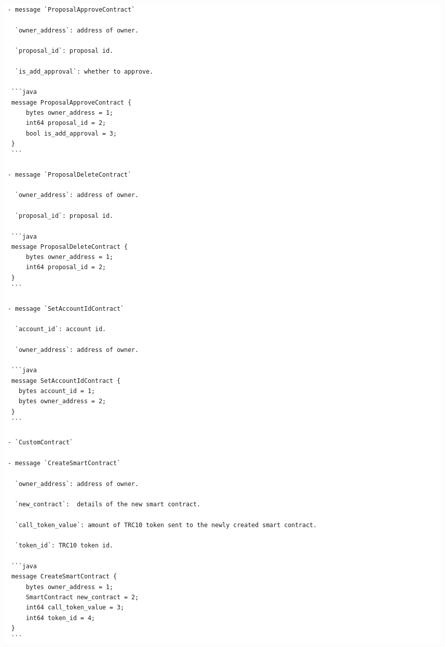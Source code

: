      - message `ProposalApproveContract`
    
       `owner_address`: address of owner.
    
       `proposal_id`: proposal id.
    
       `is_add_approval`: whether to approve.
    
      ```java
      message ProposalApproveContract {
          bytes owner_address = 1;
          int64 proposal_id = 2;
          bool is_add_approval = 3; 
      }
      ```
    
     - message `ProposalDeleteContract`
    
       `owner_address`: address of owner.
    
       `proposal_id`: proposal id.
    
      ```java
      message ProposalDeleteContract {
          bytes owner_address = 1;
          int64 proposal_id = 2;
      }
      ```
    
     - message `SetAccountIdContract`
    
       `account_id`: account id.
    
       `owner_address`: address of owner.
    
      ```java
      message SetAccountIdContract {
        bytes account_id = 1;
        bytes owner_address = 2;
      }
      ```
    
     - `CustomContract`
    
     - message `CreateSmartContract`
    
       `owner_address`: address of owner.
    
       `new_contract`:  details of the new smart contract.
    
       `call_token_value`: amount of TRC10 token sent to the newly created smart contract.
    
       `token_id`: TRC10 token id.
    
      ```java
      message CreateSmartContract {
          bytes owner_address = 1;
          SmartContract new_contract = 2;
          int64 call_token_value = 3;
          int64 token_id = 4;
      }
      ```
    